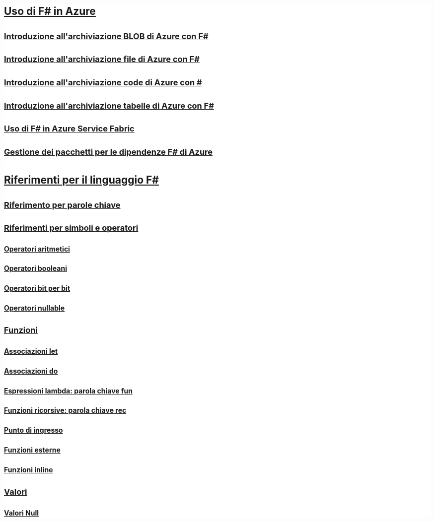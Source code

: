 ## [Uso di F# in Azure](fsharp/using-fsharp-on-azure/index.md)
### [Introduzione all'archiviazione BLOB di Azure con F#](fsharp/using-fsharp-on-azure/blob-storage.md)
### [Introduzione all'archiviazione file di Azure con F#](fsharp/using-fsharp-on-azure/file-storage.md)
### [Introduzione all'archiviazione code di Azure con #](fsharp/using-fsharp-on-azure/queue-storage.md)
### [Introduzione all'archiviazione tabelle di Azure con F#](fsharp/using-fsharp-on-azure/table-storage.md)
### [Uso di F# in Azure Service Fabric](fsharp/using-fsharp-on-azure/using-fsharp-on-azure-service-fabric.md)
### [Gestione dei pacchetti per le dipendenze F# di Azure](fsharp/using-fsharp-on-azure/package-management.md)

## [Riferimenti per il linguaggio F#](fsharp/language-reference/index.md)
### [Riferimento per parole chiave](fsharp/language-reference/keyword-reference.md)
### [Riferimenti per simboli e operatori](fsharp/language-reference/symbol-and-operator-reference/index.md)
#### [Operatori aritmetici](fsharp/language-reference/symbol-and-operator-reference/arithmetic-operators.md)
#### [Operatori booleani](fsharp/language-reference/symbol-and-operator-reference/boolean-operators.md)
#### [Operatori bit per bit](fsharp/language-reference/symbol-and-operator-reference/bitwise-operators.md)
#### [Operatori nullable](fsharp/language-reference/symbol-and-operator-reference/nullable-operators.md)
### [Funzioni](fsharp/language-reference/functions/index.md)
#### [Associazioni let](fsharp/language-reference/functions/let-bindings.md)
#### [Associazioni do](fsharp/language-reference/functions/do-bindings.md)
#### [Espressioni lambda: parola chiave fun](fsharp/language-reference/functions/lambda-expressions-the-fun-keyword.md)
#### [Funzioni ricorsive: parola chiave rec](fsharp/language-reference/functions/recursive-functions-the-rec-keyword.md)
#### [Punto di ingresso](fsharp/language-reference/functions/entry-point.md)
#### [Funzioni esterne](fsharp/language-reference/functions/external-functions.md)
#### [Funzioni inline](fsharp/language-reference/functions/inline-functions.md)
### [Valori](fsharp/language-reference/values/index.md)
#### [Valori Null](fsharp/language-reference/values/null-values.md)